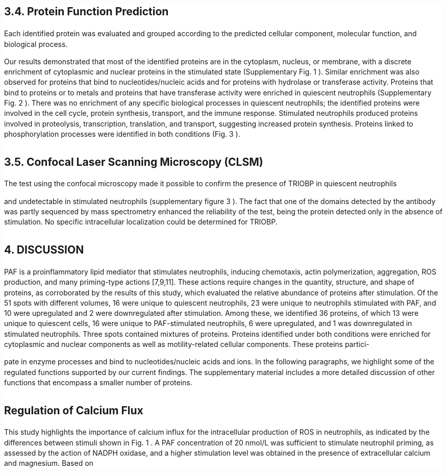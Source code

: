 

## 3.4. Protein Function Prediction

Each  identified  protein  was  evaluated  and  grouped  according to the predicted cellular component, molecular function, and biological process.

Our results demonstrated that most of the identified proteins  are  in  the  cytoplasm,  nucleus,  or  membrane,  with  a discrete  enrichment  of  cytoplasmic  and  nuclear  proteins  in the stimulated state (Supplementary Fig. 1 ).  Similar  enrichment  was  also  observed  for  proteins  that  bind  to  nucleotides/nucleic acids and for proteins with hydrolase or transferase activity. Proteins that bind to proteins or to metals and proteins  that have  transferase activity were  enriched in quiescent  neutrophils  (Supplementary  Fig. 2 ). There  was  no enrichment of any specific biological processes in quiescent neutrophils; the identified proteins were involved in the cell cycle, protein synthesis, transport, and the immune response. Stimulated neutrophils produced proteins involved in proteolysis,  transcription,  translation,  and  transport,  suggesting increased protein synthesis. Proteins linked  to phosphorylation processes were identified in both conditions (Fig. 3 ).

## 3.5. Confocal Laser Scanning Microscopy (CLSM)

The test using the confocal microscopy made it possible to confirm the presence of TRIOBP in quiescent neutrophils

and  undetectable  in  stimulated  neutrophils  (supplementary figure 3 ).  The  fact  that  one  of  the  domains  detected  by  the antibody  was  partly  sequenced  by  mass  spectrometry  enhanced the reliability of  the test, being  the protein detected only in the absence of stimulation. No specific intracellular localization could be determined for TRIOBP.

## 4. DISCUSSION

PAF is a proinflammatory lipid mediator that stimulates neutrophils,  inducing  chemotaxis,  actin  polymerization,  aggregation,  ROS  production,  and  many  priming-type  actions [7,9,11]. These actions require changes in the quantity, structure, and shape of proteins, as corroborated by the results of this  study,  which  evaluated  the  relative  abundance  of  proteins  after  stimulation.  Of  the  51  spots  with  different  volumes,  16  were  unique  to  quiescent  neutrophils,  23  were unique  to  neutrophils  stimulated  with  PAF,  and  10  were upregulated  and  2  were  downregulated  after  stimulation. Among these,  we  identified  36  proteins,  of  which  13  were unique to quiescent cells, 16 were unique to PAF-stimulated neutrophils, 6 were upregulated, and 1 was downregulated in stimulated  neutrophils.  Three  spots  contained  mixtures  of proteins. Proteins identified under both conditions were enriched  for  cytoplasmic  and  nuclear  components  as  well  as motility-related cellular components.  These proteins partici-

pate  in  enzyme  processes  and  bind  to  nucleotides/nucleic acids  and  ions.  In  the  following  paragraphs,  we  highlight some  of  the  regulated  functions  supported  by  our  current findings.  The  supplementary  material  includes  a  more  detailed discussion of other functions that encompass a smaller number of proteins.

## Regulation of Calcium Flux

This  study  highlights  the  importance  of  calcium  influx for  the  intracellular  production  of  ROS  in  neutrophils,  as indicated by the differences between stimuli shown in Fig. 1 . A PAF concentration of 20 nmol/L was sufficient to stimulate neutrophil priming, as assessed by the action of NADPH oxidase,  and  a  higher  stimulation  level  was  obtained  in  the presence of extracellular calcium and magnesium. Based on
